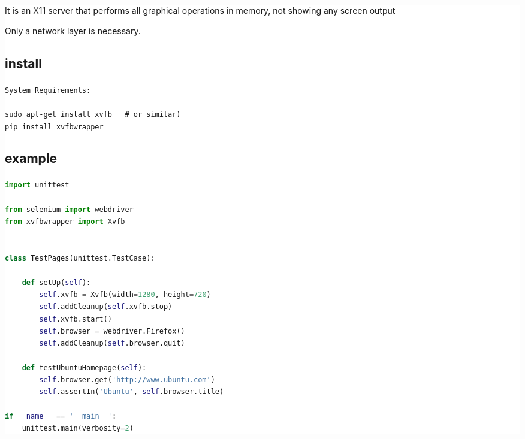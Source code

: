 It is an X11 server that performs all graphical operations in memory, not showing any screen output

Only a network layer is necessary.

## install

```
System Requirements:

sudo apt-get install xvfb   # or similar)
pip install xvfbwrapper
```
## example

```python
import unittest

from selenium import webdriver
from xvfbwrapper import Xvfb


class TestPages(unittest.TestCase):

    def setUp(self):
        self.xvfb = Xvfb(width=1280, height=720)
        self.addCleanup(self.xvfb.stop)
        self.xvfb.start()
        self.browser = webdriver.Firefox()
        self.addCleanup(self.browser.quit)

    def testUbuntuHomepage(self):
        self.browser.get('http://www.ubuntu.com')
        self.assertIn('Ubuntu', self.browser.title)

if __name__ == '__main__':
    unittest.main(verbosity=2)
```
